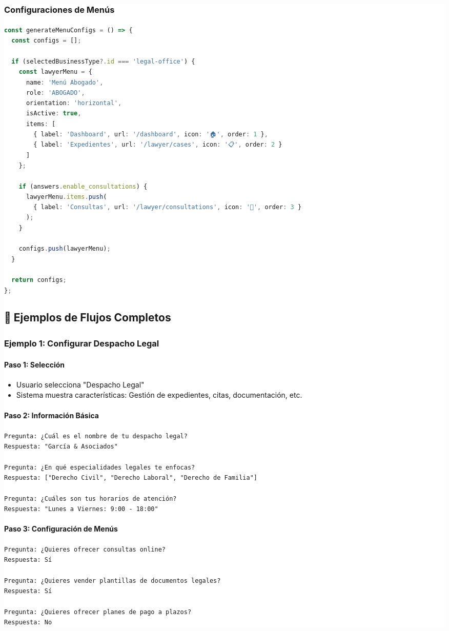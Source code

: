 ### **Configuraciones de Menús**
```typescript
const generateMenuConfigs = () => {
  const configs = [];
  
  if (selectedBusinessType?.id === 'legal-office') {
    const lawyerMenu = {
      name: 'Menú Abogado',
      role: 'ABOGADO',
      orientation: 'horizontal',
      isActive: true,
      items: [
        { label: 'Dashboard', url: '/dashboard', icon: '🏠', order: 1 },
        { label: 'Expedientes', url: '/lawyer/cases', icon: '📋', order: 2 }
      ]
    };

    if (answers.enable_consultations) {
      lawyerMenu.items.push(
        { label: 'Consultas', url: '/lawyer/consultations', icon: '💬', order: 3 }
      );
    }

    configs.push(lawyerMenu);
  }
  
  return configs;
};
```

## 🎯 Ejemplos de Flujos Completos

### **Ejemplo 1: Configurar Despacho Legal**

#### **Paso 1: Selección**
- Usuario selecciona "Despacho Legal"
- Sistema muestra características: Gestión de expedientes, citas, documentación, etc.

#### **Paso 2: Información Básica**
```
Pregunta: ¿Cuál es el nombre de tu despacho legal?
Respuesta: "García & Asociados"

Pregunta: ¿En qué especialidades legales te enfocas?
Respuesta: ["Derecho Civil", "Derecho Laboral", "Derecho de Familia"]

Pregunta: ¿Cuáles son tus horarios de atención?
Respuesta: "Lunes a Viernes: 9:00 - 18:00"
```

#### **Paso 3: Configuración de Menús**
```
Pregunta: ¿Quieres ofrecer consultas online?
Respuesta: Sí

Pregunta: ¿Quieres vender plantillas de documentos legales?
Respuesta: Sí

Pregunta: ¿Quieres ofrecer planes de pago a plazos?
Respuesta: No
```
